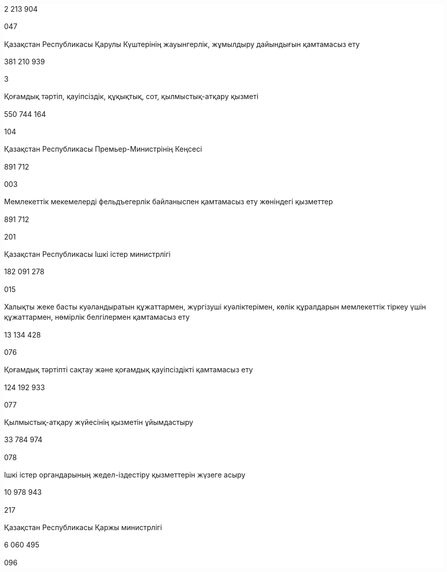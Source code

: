 2 213 904

047

Қазақстан Республикасы Қарулы Күштерінің жауынгерлік, жұмылдыру дайындығын қамтамасыз ету

381 210 939

3

Қоғамдық тәртіп, қауіпсіздік, құқықтық, сот, қылмыстық-атқару қызметі

550 744 164

104

Қазақстан Республикасы Премьер-Министрiнiң Кеңсесi

891 712

003

Мемлекеттік мекемелерді фельдъегерлік байланыспен қамтамасыз ету жөніндегі қызметтер

891 712

201

Қазақстан Республикасы Iшкi iстер министрлiгi

182 091 278

015

Халықты жеке басты куәландыратын құжаттармен, жүргізуші  куәліктерімен, көлік құралдарын мемлекеттік тіркеу үшін құжаттармен, нөмірлік  белгілермен қамтамасыз ету

13 134 428

076

Қоғамдық тәртіпті сақтау және қоғамдық қауіпсіздікті қамтамасыз ету

124 192 933

077

Қылмыстық-атқару жүйесінің қызметін ұйымдастыру

33 784 974

078

Ішкі істер органдарының жедел-іздестіру қызметтерін жүзеге асыру

10 978 943

217

Қазақстан Республикасы Қаржы министрлiгi

6 060 495

096
